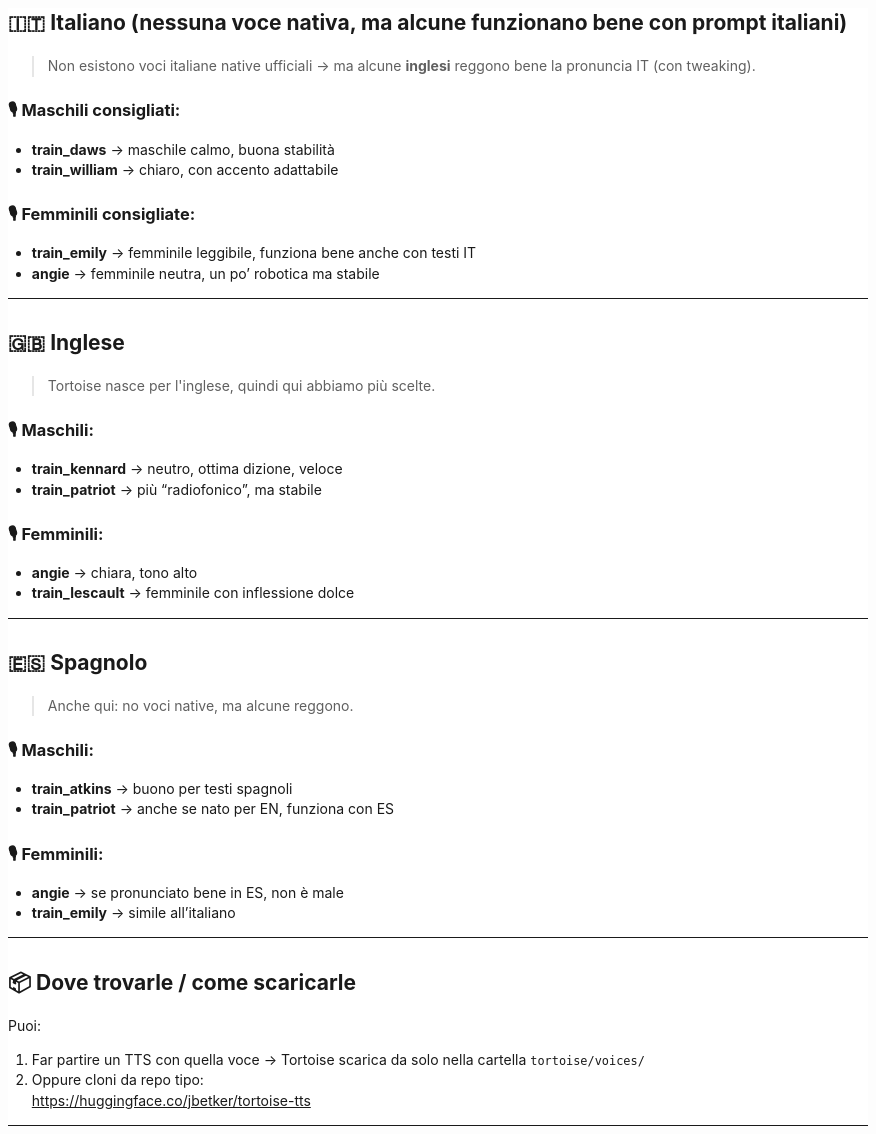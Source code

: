 ## 🇮🇹 Italiano (nessuna voce nativa, ma alcune funzionano bene con prompt italiani)
> Non esistono voci italiane native ufficiali → ma alcune **inglesi** reggono bene la pronuncia IT (con tweaking).

### 🎙️ Maschili consigliati:
- **train_daws** → maschile calmo, buona stabilità
- **train_william** → chiaro, con accento adattabile

### 🎙️ Femminili consigliate:
- **train_emily** → femminile leggibile, funziona bene anche con testi IT
- **angie** → femminile neutra, un po’ robotica ma stabile

---

## 🇬🇧 Inglese
> Tortoise nasce per l'inglese, quindi qui abbiamo più scelte.

### 🎙️ Maschili:
- **train_kennard** → neutro, ottima dizione, veloce
- **train_patriot** → più “radiofonico”, ma stabile

### 🎙️ Femminili:
- **angie** → chiara, tono alto
- **train_lescault** → femminile con inflessione dolce

---

## 🇪🇸 Spagnolo
> Anche qui: no voci native, ma alcune reggono.

### 🎙️ Maschili:
- **train_atkins** → buono per testi spagnoli
- **train_patriot** → anche se nato per EN, funziona con ES

### 🎙️ Femminili:
- **angie** → se pronunciato bene in ES, non è male
- **train_emily** → simile all’italiano

---

## 📦 Dove trovarle / come scaricarle
Puoi:
1. Far partire un TTS con quella voce → Tortoise scarica da solo nella cartella `tortoise/voices/`
2. Oppure cloni da repo tipo:  
   https://huggingface.co/jbetker/tortoise-tts

---
